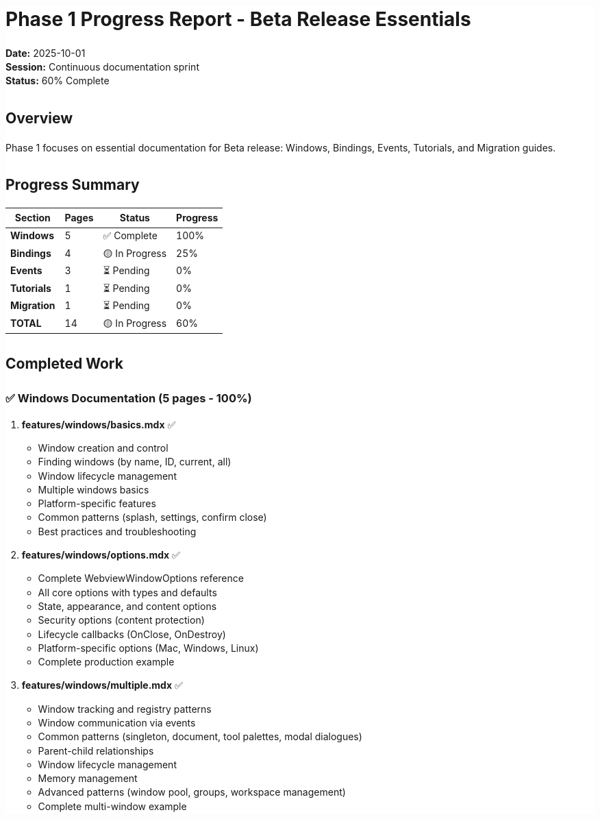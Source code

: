 # Phase 1 Progress Report - Beta Release Essentials

**Date:** 2025-10-01  
**Session:** Continuous documentation sprint  
**Status:** 60% Complete

## Overview

Phase 1 focuses on essential documentation for Beta release: Windows, Bindings, Events, Tutorials, and Migration guides.

## Progress Summary

| Section | Pages | Status | Progress |
|---------|-------|--------|----------|
| **Windows** | 5 | ✅ Complete | 100% |
| **Bindings** | 4 | 🟡 In Progress | 25% |
| **Events** | 3 | ⏳ Pending | 0% |
| **Tutorials** | 1 | ⏳ Pending | 0% |
| **Migration** | 1 | ⏳ Pending | 0% |
| **TOTAL** | 14 | 🟡 In Progress | 60% |

## Completed Work

### ✅ Windows Documentation (5 pages - 100%)

1. **features/windows/basics.mdx** ✅
   - Window creation and control
   - Finding windows (by name, ID, current, all)
   - Window lifecycle management
   - Multiple windows basics
   - Platform-specific features
   - Common patterns (splash, settings, confirm close)
   - Best practices and troubleshooting

2. **features/windows/options.mdx** ✅
   - Complete WebviewWindowOptions reference
   - All core options with types and defaults
   - State, appearance, and content options
   - Security options (content protection)
   - Lifecycle callbacks (OnClose, OnDestroy)
   - Platform-specific options (Mac, Windows, Linux)
   - Complete production example

3. **features/windows/multiple.mdx** ✅
   - Window tracking and registry patterns
   - Window communication via events
   - Common patterns (singleton, document, tool palettes, modal dialogues)
   - Parent-child relationships
   - Window lifecycle management
   - Memory management
   - Advanced patterns (window pool, groups, workspace management)
   - Complete multi-window example
